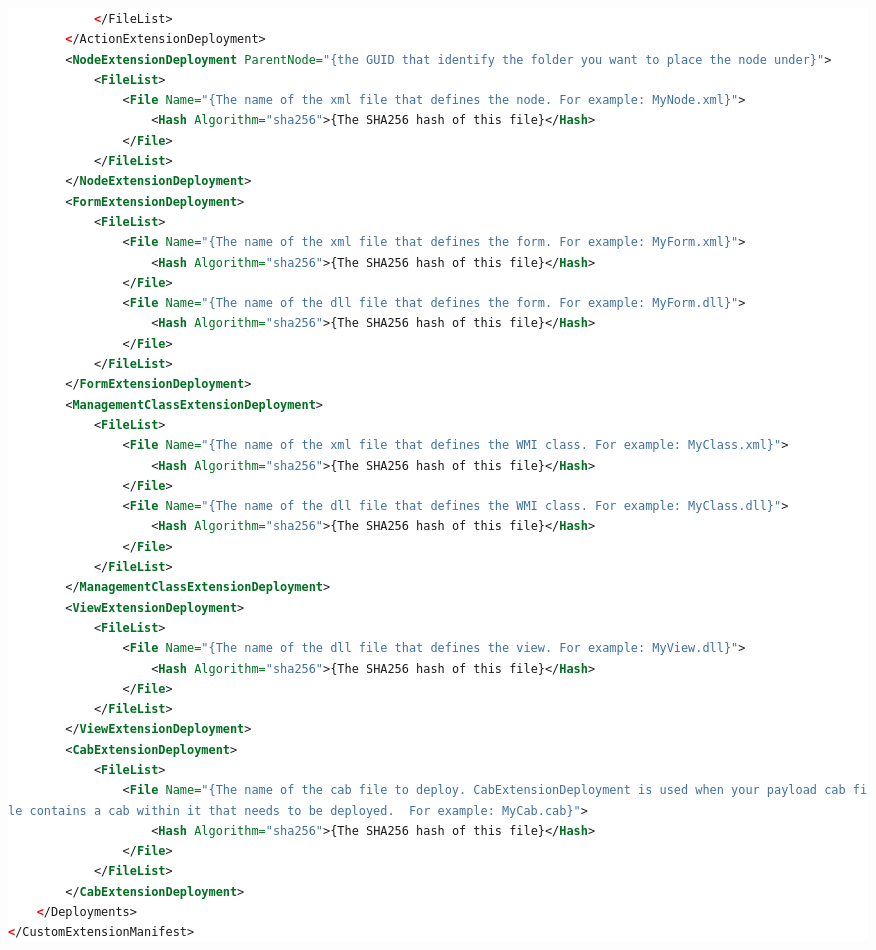```xml
			</FileList>
		</ActionExtensionDeployment>
		<NodeExtensionDeployment ParentNode="{the GUID that identify the folder you want to place the node under}">
			<FileList>
				<File Name="{The name of the xml file that defines the node. For example: MyNode.xml}">
					<Hash Algorithm="sha256">{The SHA256 hash of this file}</Hash>
				</File>
			</FileList>
		</NodeExtensionDeployment>
		<FormExtensionDeployment>
			<FileList>
				<File Name="{The name of the xml file that defines the form. For example: MyForm.xml}">
					<Hash Algorithm="sha256">{The SHA256 hash of this file}</Hash>
				</File>
				<File Name="{The name of the dll file that defines the form. For example: MyForm.dll}">
					<Hash Algorithm="sha256">{The SHA256 hash of this file}</Hash>
				</File>
			</FileList>
		</FormExtensionDeployment>
		<ManagementClassExtensionDeployment>
			<FileList>
				<File Name="{The name of the xml file that defines the WMI class. For example: MyClass.xml}">
					<Hash Algorithm="sha256">{The SHA256 hash of this file}</Hash>
				</File>
				<File Name="{The name of the dll file that defines the WMI class. For example: MyClass.dll}">
					<Hash Algorithm="sha256">{The SHA256 hash of this file}</Hash>
				</File>
			</FileList>
		</ManagementClassExtensionDeployment>
		<ViewExtensionDeployment>
			<FileList>
				<File Name="{The name of the dll file that defines the view. For example: MyView.dll}">
					<Hash Algorithm="sha256">{The SHA256 hash of this file}</Hash>
				</File>
			</FileList>
		</ViewExtensionDeployment>
        <CabExtensionDeployment>
            <FileList>
                <File Name="{The name of the cab file to deploy. CabExtensionDeployment is used when your payload cab file contains a cab within it that needs to be deployed.  For example: MyCab.cab}">
                    <Hash Algorithm="sha256">{The SHA256 hash of this file}</Hash>
                </File>
            </FileList>
        </CabExtensionDeployment>
	</Deployments>
</CustomExtensionManifest>
```
 
